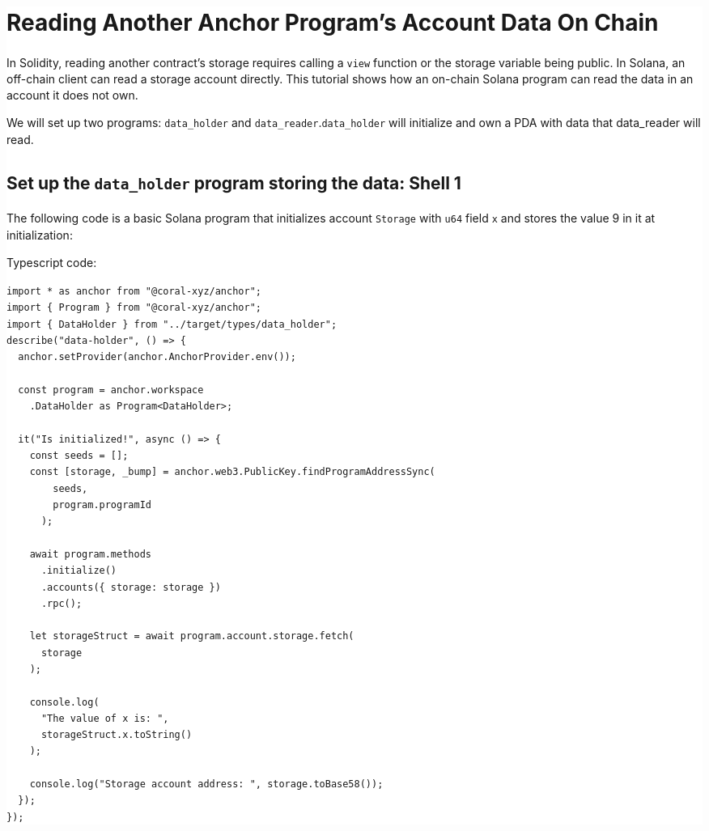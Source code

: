 # Reading Another Anchor Program’s Account Data On Chain

In Solidity, reading another contract’s storage requires calling a `view` function or the storage variable being public. In Solana, an off-chain client can read a storage account directly. This tutorial shows how an on-chain Solana program can read the data in an account it does not own.

We will set up two programs: `data_holder` and `data_reader`.`data_holder` will initialize and own a PDA with data that data_reader will read.

## Set up the `data_holder` program storing the data: Shell 1

The following code is a basic Solana program that initializes account `Storage` with `u64` field `x` and stores the value 9 in it at initialization:

Typescript code:

```
import * as anchor from "@coral-xyz/anchor";
import { Program } from "@coral-xyz/anchor";
import { DataHolder } from "../target/types/data_holder";
describe("data-holder", () => {
  anchor.setProvider(anchor.AnchorProvider.env());

  const program = anchor.workspace
    .DataHolder as Program<DataHolder>;

  it("Is initialized!", async () => {
    const seeds = [];
    const [storage, _bump] = anchor.web3.PublicKey.findProgramAddressSync(
        seeds,
        program.programId
      );

    await program.methods
      .initialize()
      .accounts({ storage: storage })
      .rpc();

    let storageStruct = await program.account.storage.fetch(
      storage
    );

    console.log(
      "The value of x is: ",
      storageStruct.x.toString()
    );

    console.log("Storage account address: ", storage.toBase58());
  });
});
```
